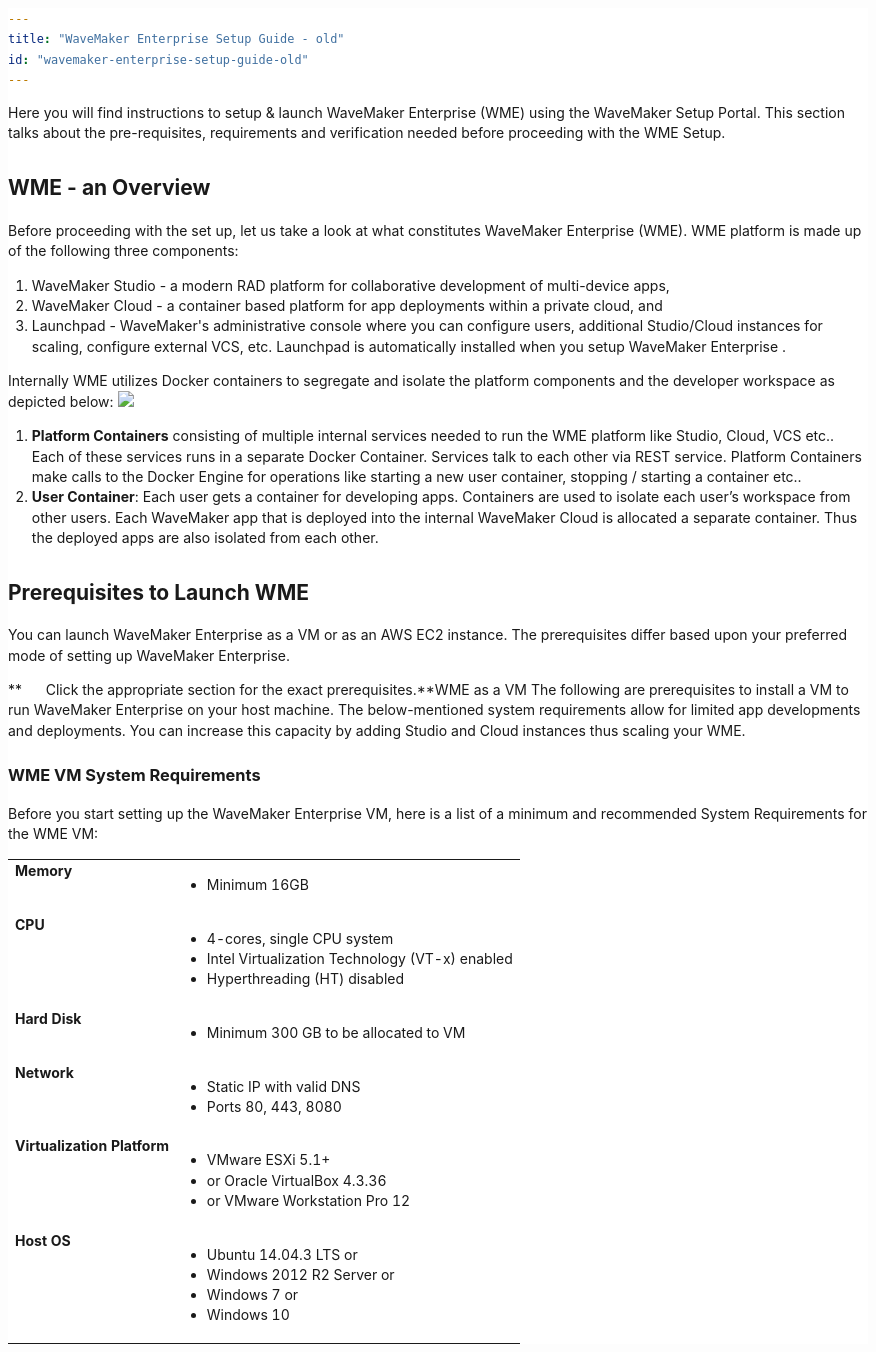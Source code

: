 ```yaml
---
title: "WaveMaker Enterprise Setup Guide - old"
id: "wavemaker-enterprise-setup-guide-old"
---
```


Here you will find instructions to setup & launch WaveMaker Enterprise (WME) using the WaveMaker Setup Portal. This section talks about the pre-requisites, requirements and verification needed before proceeding with the WME Setup.

## WME - an Overview

Before proceeding with the set up, let us take a look at what constitutes WaveMaker Enterprise (WME). WME platform is made up of the following three components:

1. WaveMaker Studio - a modern RAD platform for collaborative development of multi-device apps,
2. WaveMaker Cloud - a container based platform for app deployments within a private cloud, and
3. Launchpad - WaveMaker's administrative console where you can configure users, additional Studio/Cloud instances for scaling, configure external VCS, etc. Launchpad is automatically installed when you setup WaveMaker Enterprise .

Internally WME utilizes Docker containers to segregate and isolate the platform components and the developer workspace as depicted below: [![](/learn/assets/vm_arch.png)](/learn/assets/vm_arch.png)

1. **Platform Containers** consisting of multiple internal services needed to run the WME platform like Studio, Cloud, VCS etc.. Each of these services runs in a separate Docker Container. Services talk to each other via REST service. Platform Containers make calls to the Docker Engine for operations like starting a new user container, stopping / starting a container etc..
2. **User Container**: Each user gets a container for developing apps. Containers are used to isolate each user’s workspace from other users. Each WaveMaker app that is deployed into the internal WaveMaker Cloud is allocated a separate container. Thus the deployed apps are also isolated from each other.

## Prerequisites to Launch WME

You can launch WaveMaker Enterprise as a VM or as an AWS EC2 instance. The prerequisites differ based upon your preferred mode of setting up WaveMaker Enterprise.

**      Click the appropriate section for the exact prerequisites.**WME as a VM The following are prerequisites to install a VM to run WaveMaker Enterprise on your host machine. The below-mentioned system requirements allow for limited app developments and deployments. You can increase this capacity by adding Studio and Cloud instances thus scaling your WME.

### WME VM System Requirements

Before you start setting up the WaveMaker Enterprise VM, here is a list of a minimum and recommended System Requirements for the WME VM:

<table><tbody><tr><td><strong>Memory</strong></td><td><ul><li>Minimum 16GB</li></ul></td></tr><tr><td><strong>CPU</strong></td><td><ul><li>4-cores, single CPU system</li><li>Intel Virtualization Technology (VT-x) enabled</li><li>Hyperthreading (HT) disabled</li></ul></td></tr><tr><td><strong>Hard Disk</strong></td><td><ul><li>Minimum 300 GB to be allocated to VM</li></ul></td></tr><tr><td><strong>Network</strong></td><td><ul><li>Static IP with valid DNS</li><li>Ports 80, 443, 8080</li></ul></td></tr><tr><td><strong>Virtualization Platform</strong></td><td><ul><li>VMware ESXi 5.1+</li><li>or Oracle VirtualBox 4.3.36</li><li>or VMware Workstation Pro 12</li></ul></td></tr><tr><td><strong>Host OS</strong></td><td><ul><li>Ubuntu 14.04.3 LTS or</li><li>Windows 2012 R2 Server or</li><li>Windows 7 or</li><li>Windows 10</li></ul></td></tr></tbody></table>
